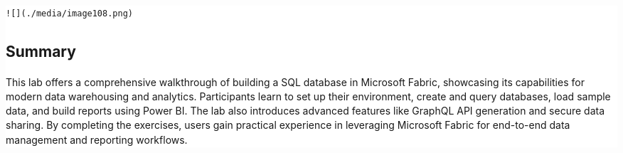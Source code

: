     ![](./media/image108.png)

## Summary

This lab offers a comprehensive walkthrough of building a SQL database
in Microsoft Fabric, showcasing its capabilities for modern data
warehousing and analytics. Participants learn to set up their
environment, create and query databases, load sample data, and build
reports using Power BI. The lab also introduces advanced features like
GraphQL API generation and secure data sharing. By completing the
exercises, users gain practical experience in leveraging Microsoft
Fabric for end-to-end data management and reporting workflows.
